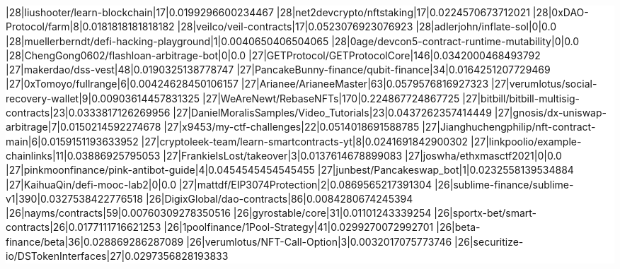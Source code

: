 |28|liushooter/learn-blockchain|17|0.0199296600234467
|28|net2devcrypto/nftstaking|17|0.0224570673712021
|28|0xDAO-Protocol/farm|8|0.0181818181818182
|28|veilco/veil-contracts|17|0.0523076923076923
|28|adlerjohn/inflate-sol|0|0.0
|28|muellerberndt/defi-hacking-playground|1|0.0040650406504065
|28|0age/devcon5-contract-runtime-mutability|0|0.0
|28|ChengGong0602/flashloan-arbitrage-bot|0|0.0
|27|GETProtocol/GETProtocolCore|146|0.0342000468493792
|27|makerdao/dss-vest|48|0.0190325138778747
|27|PancakeBunny-finance/qubit-finance|34|0.0164251207729469
|27|0xTomoyo/fullrange|6|0.00424628450106157
|27|Arianee/ArianeeMaster|63|0.0579576816927323
|27|verumlotus/social-recovery-wallet|9|0.00903614457831325
|27|WeAreNewt/RebaseNFTs|170|0.224867724867725
|27|bitbill/bitbill-multisig-contracts|23|0.0333817126269956
|27|DanielMoralisSamples/Video_Tutorials|23|0.0437262357414449
|27|gnosis/dx-uniswap-arbitrage|7|0.0150214592274678
|27|x9453/my-ctf-challenges|22|0.0514018691588785
|27|Jianghuchengphilip/nft-contract-main|6|0.0159151193633952
|27|cryptoleek-team/learn-smartcontracts-yt|8|0.0241691842900302
|27|linkpoolio/example-chainlinks|11|0.03886925795053
|27|FrankieIsLost/takeover|3|0.0137614678899083
|27|joswha/ethxmasctf2021|0|0.0
|27|pinkmoonfinance/pink-antibot-guide|4|0.0454545454545455
|27|junbest/Pancakeswap_bot|1|0.0232558139534884
|27|KaihuaQin/defi-mooc-lab2|0|0.0
|27|mattdf/EIP3074Protection|2|0.0869565217391304
|26|sublime-finance/sublime-v1|390|0.0327538422776518
|26|DigixGlobal/dao-contracts|86|0.0084280674245394
|26|nayms/contracts|59|0.00760309278350516
|26|gyrostable/core|31|0.01101243339254
|26|sportx-bet/smart-contracts|26|0.0177111716621253
|26|1poolfinance/1Pool-Strategy|41|0.0299270072992701
|26|beta-finance/beta|36|0.028869286287089
|26|verumlotus/NFT-Call-Option|3|0.0032017075773746
|26|securitize-io/DSTokenInterfaces|27|0.0297356828193833